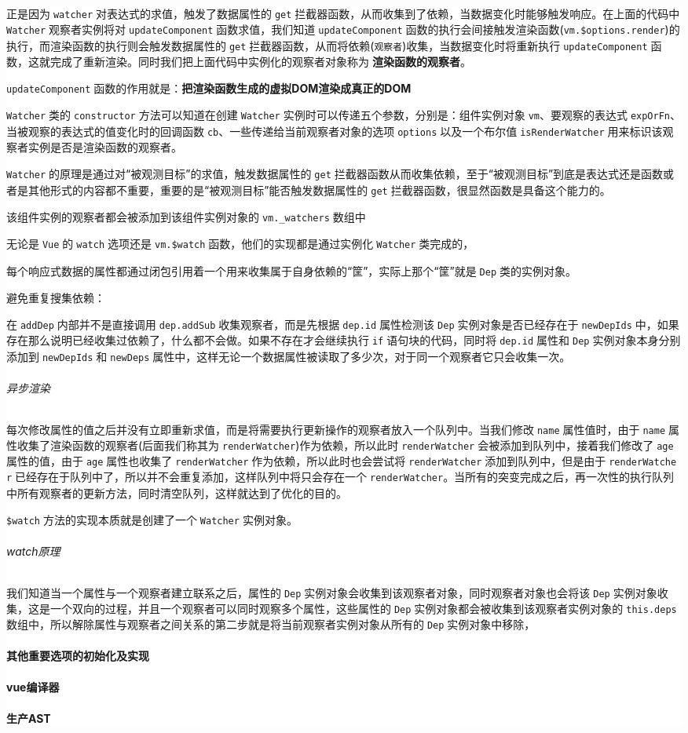  正是因为 `watcher` 对表达式的求值，触发了数据属性的 `get` 拦截器函数，从而收集到了依赖，当数据变化时能够触发响应。在上面的代码中 `Watcher` 观察者实例将对 `updateComponent` 函数求值，我们知道 `updateComponent` 函数的执行会间接触发渲染函数(`vm.$options.render`)的执行，而渲染函数的执行则会触发数据属性的 `get` 拦截器函数，从而将依赖(`观察者`)收集，当数据变化时将重新执行 `updateComponent` 函数，这就完成了重新渲染。同时我们把上面代码中实例化的观察者对象称为 **渲染函数的观察者**。 

 `updateComponent` 函数的作用就是：**把渲染函数生成的虚拟DOM渲染成真正的DOM** 

 `Watcher` 类的 `constructor` 方法可以知道在创建 `Watcher` 实例时可以传递五个参数，分别是：组件实例对象 `vm`、要观察的表达式 `expOrFn`、当被观察的表达式的值变化时的回调函数 `cb`、一些传递给当前观察者对象的选项 `options` 以及一个布尔值 `isRenderWatcher` 用来标识该观察者实例是否是渲染函数的观察者。 

 `Watcher` 的原理是通过对“被观测目标”的求值，触发数据属性的 `get` 拦截器函数从而收集依赖，至于“被观测目标”到底是表达式还是函数或者是其他形式的内容都不重要，重要的是“被观测目标”能否触发数据属性的 `get` 拦截器函数，很显然函数是具备这个能力的。 

 该组件实例的观察者都会被添加到该组件实例对象的 `vm._watchers` 数组中 



 无论是 `Vue` 的 `watch` 选项还是 `vm.$watch` 函数，他们的实现都是通过实例化 `Watcher` 类完成的， 



 每个响应式数据的属性都通过闭包引用着一个用来收集属于自身依赖的“筐”，实际上那个“筐”就是 `Dep` 类的实例对象。 



避免重复搜集依赖：

 在 `addDep` 内部并不是直接调用 `dep.addSub` 收集观察者，而是先根据 `dep.id` 属性检测该 `Dep` 实例对象是否已经存在于 `newDepIds` 中，如果存在那么说明已经收集过依赖了，什么都不会做。如果不存在才会继续执行 `if` 语句块的代码，同时将 `dep.id` 属性和 `Dep` 实例对象本身分别添加到 `newDepIds` 和 `newDeps` 属性中，这样无论一个数据属性被读取了多少次，对于同一个观察者它只会收集一次。 



###### 异步渲染

每次修改属性的值之后并没有立即重新求值，而是将需要执行更新操作的观察者放入一个队列中。当我们修改 `name` 属性值时，由于 `name` 属性收集了渲染函数的观察者(后面我们称其为 `renderWatcher`)作为依赖，所以此时 `renderWatcher` 会被添加到队列中，接着我们修改了 `age` 属性的值，由于 `age` 属性也收集了 `renderWatcher` 作为依赖，所以此时也会尝试将 `renderWatcher` 添加到队列中，但是由于 `renderWatcher` 已经存在于队列中了，所以并不会重复添加，这样队列中将只会存在一个 `renderWatcher`。当所有的突变完成之后，再一次性的执行队列中所有观察者的更新方法，同时清空队列，这样就达到了优化的目的。 



 `$watch` 方法的实现本质就是创建了一个 `Watcher` 实例对象。 



###### watch原理

 我们知道当一个属性与一个观察者建立联系之后，属性的 `Dep` 实例对象会收集到该观察者对象，同时观察者对象也会将该 `Dep` 实例对象收集，这是一个双向的过程，并且一个观察者可以同时观察多个属性，这些属性的 `Dep` 实例对象都会被收集到该观察者实例对象的 `this.deps` 数组中，所以解除属性与观察者之间关系的第二步就是将当前观察者实例对象从所有的 `Dep` 实例对象中移除， 



#### 其他重要选项的初始化及实现





#### vue编译器



#### 生产AST



#### 



#### 
